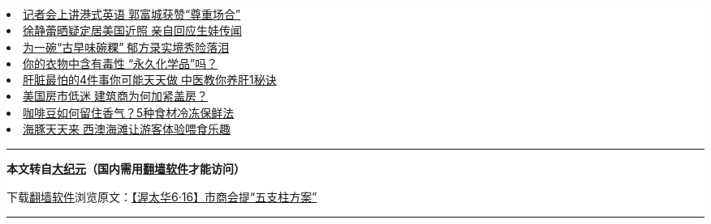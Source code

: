 <li><a href="https://github.com/19920513/djy/blob/master/gb/23/6/23/n14021703.md#1">记者会上讲港式英语 郭富城获赞“尊重场合”</a></li>
<li><a href="https://github.com/19920513/djy/blob/master/gb/23/6/23/n14021766.md#1">徐静蕾晒疑定居美国近照 亲自回应生娃传闻</a></li>
<li><a href="https://github.com/19920513/djy/blob/master/gb/23/6/23/n14021413.md#1">为一碗“古早味碗粿” 郁方录实境秀险落泪</a></li>
<li><a href="https://github.com/19920513/djy/blob/master/gb/23/5/19/n14000336.md#1">你的衣物中含有毒性 “永久化学品”吗？</a></li>
<li><a href="https://github.com/19920513/djy/blob/master/gb/23/6/20/n14019309.md#1">肝脏最怕的4件事你可能天天做 中医教你养肝1秘诀</a></li>
<li><a href="https://github.com/19920513/djy/blob/master/gb/23/6/24/n14021882.md#1">美国房市低迷 建筑商为何加紧盖房？</a></li>
<li><a href="https://github.com/19920513/djy/blob/master/gb/23/6/15/n14016585.md#1">咖啡豆如何留住香气？5种食材冷冻保鲜法</a></li>
<li><a href="https://github.com/19920513/djy/blob/master/gb/23/6/23/n14021448.md#1">海豚天天来 西澳海滩让游客体验喂食乐趣</a></li>
<hr>

<strong>本文转自<a href="https://www.epochtimes.com">大纪元</a>（国内需用<a href="https://github.com/19920513/www/blob/master/README.md#8">翻墙软件</a>才能访问）</strong><p>下载<a href="https://github.com/19920513/www/blob/master/README.md#8">翻墙软件</a>浏览原文：<a href="https://www.epochtimes.com/gb/23/6/25/n14022466.htm">【渥太华6·16】市商会提“五支柱方案”</a></p><hr>
